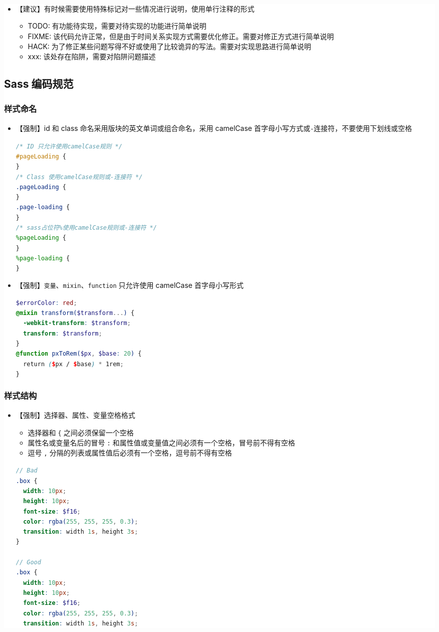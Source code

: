 - 【建议】有时候需要使用特殊标记对一些情况进行说明，使用单行注释的形式

  - TODO: 有功能待实现，需要对待实现的功能进行简单说明
  - FIXME: 该代码允许正常，但是由于时间关系实现方式需要优化修正。需要对修正方式进行简单说明
  - HACK: 为了修正某些问题写得不好或使用了比较诡异的写法。需要对实现思路进行简单说明
  - xxx: 该处存在陷阱，需要对陷阱问题描述

## Sass 编码规范

### 样式命名

- 【强制】id 和 class 命名采用版块的英文单词或组合命名，采用 camelCase 首字母小写方式或`-`连接符，不要使用下划线或空格

  ```scss
  /* ID 只允许使用camelCase规则 */
  #pageLoading {
  }
  /* Class 使用camelCase规则或-连接符 */
  .pageLoading {
  }
  .page-loading {
  }
  /* sass占位符%使用camelCase规则或-连接符 */
  %pageLoading {
  }
  %page-loading {
  }
  ```

- 【强制】`变量`、`mixin`、`function` 只允许使用 camelCase 首字母小写形式

  ```scss
  $errorColor: red;
  @mixin transform($transform...) {
    -webkit-transform: $transform;
    transform: $transform;
  }
  @function pxToRem($px, $base: 20) {
    return ($px / $base) * 1rem;
  }
  ```

### 样式结构

- 【强制】选择器、属性、变量空格格式

  - 选择器和 `{` 之间必须保留一个空格
  - 属性名或变量名后的冒号 `:` 和属性值或变量值之间必须有一个空格，冒号前不得有空格
  - 逗号 `,` 分隔的列表或属性值后必须有一个空格，逗号前不得有空格

  ```scss
  // Bad
  .box {
    width: 10px;
    height: 10px;
    font-size: $f16;
    color: rgba(255, 255, 255, 0.3);
    transition: width 1s, height 3s;
  }

  // Good
  .box {
    width: 10px;
    height: 10px;
    font-size: $f16;
    color: rgba(255, 255, 255, 0.3);
    transition: width 1s, height 3s;
  ```